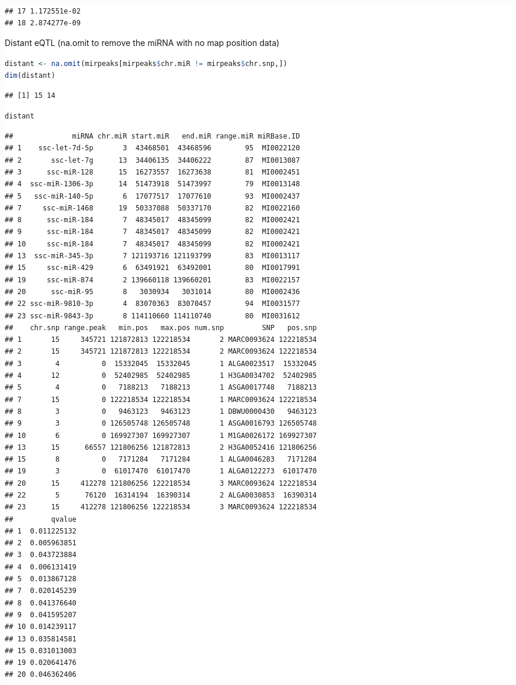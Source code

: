 ```
## 17 1.172551e-02
## 18 2.874277e-09
```

Distant eQTL (na.omit to remove the miRNA with no map position data)


```r
distant <- na.omit(mirpeaks[mirpeaks$chr.miR != mirpeaks$chr.snp,])
dim(distant)
```

```
## [1] 15 14
```

```r
distant
```

```
##              miRNA chr.miR start.miR   end.miR range.miR miRBase.ID
## 1    ssc-let-7d-5p       3  43468501  43468596        95  MI0022120
## 2       ssc-let-7g      13  34406135  34406222        87  MI0013087
## 3      ssc-miR-128      15  16273557  16273638        81  MI0002451
## 4  ssc-miR-1306-3p      14  51473918  51473997        79  MI0013148
## 5   ssc-miR-140-5p       6  17077517  17077610        93  MI0002437
## 7     ssc-miR-1468      19  50337088  50337170        82  MI0022160
## 8      ssc-miR-184       7  48345017  48345099        82  MI0002421
## 9      ssc-miR-184       7  48345017  48345099        82  MI0002421
## 10     ssc-miR-184       7  48345017  48345099        82  MI0002421
## 13  ssc-miR-345-3p       7 121193716 121193799        83  MI0013117
## 15     ssc-miR-429       6  63491921  63492001        80  MI0017991
## 19     ssc-miR-874       2 139660118 139660201        83  MI0022157
## 20      ssc-miR-95       8   3030934   3031014        80  MI0002436
## 22 ssc-miR-9810-3p       4  83070363  83070457        94  MI0031577
## 23 ssc-miR-9843-3p       8 114110660 114110740        80  MI0031612
##    chr.snp range.peak   min.pos   max.pos num.snp         SNP   pos.snp
## 1       15     345721 121872813 122218534       2 MARC0093624 122218534
## 2       15     345721 121872813 122218534       2 MARC0093624 122218534
## 3        4          0  15332045  15332045       1 ALGA0023517  15332045
## 4       12          0  52402985  52402985       1 H3GA0034702  52402985
## 5        4          0   7188213   7188213       1 ASGA0017748   7188213
## 7       15          0 122218534 122218534       1 MARC0093624 122218534
## 8        3          0   9463123   9463123       1 DBWU0000430   9463123
## 9        3          0 126505748 126505748       1 ASGA0016793 126505748
## 10       6          0 169927307 169927307       1 M1GA0026172 169927307
## 13      15      66557 121806256 121872813       2 H3GA0052416 121806256
## 15       8          0   7171284   7171284       1 ALGA0046283   7171284
## 19       3          0  61017470  61017470       1 ALGA0122273  61017470
## 20      15     412278 121806256 122218534       3 MARC0093624 122218534
## 22       5      76120  16314194  16390314       2 ALGA0030853  16390314
## 23      15     412278 121806256 122218534       3 MARC0093624 122218534
##         qvalue
## 1  0.011225132
## 2  0.005963851
## 3  0.043723884
## 4  0.006131419
## 5  0.013867128
## 7  0.020145239
## 8  0.041376640
## 9  0.041595207
## 10 0.014239117
## 13 0.035814581
## 15 0.031013003
## 19 0.020641476
## 20 0.046362406
```